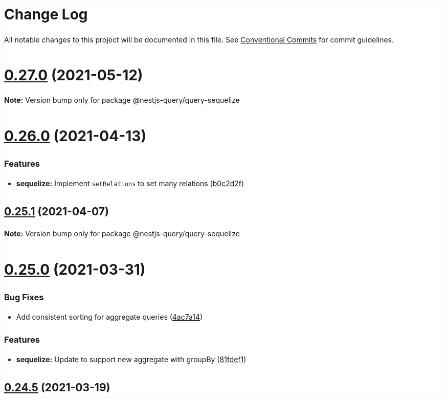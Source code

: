 # Change Log

All notable changes to this project will be documented in this file.
See [Conventional Commits](https://conventionalcommits.org) for commit guidelines.

# [0.27.0](https://github.com/doug-martin/nestjs-query/compare/v0.26.0...v0.27.0) (2021-05-12)

**Note:** Version bump only for package @nestjs-query/query-sequelize





# [0.26.0](https://github.com/doug-martin/nestjs-query/compare/v0.25.1...v0.26.0) (2021-04-13)


### Features

* **sequelize:** Implement `setRelations` to set many relations ([b0c2d2f](https://github.com/doug-martin/nestjs-query/commit/b0c2d2f419ba2782f6b6e1290548cc8bf2afc699))





## [0.25.1](https://github.com/doug-martin/nestjs-query/compare/v0.25.0...v0.25.1) (2021-04-07)

**Note:** Version bump only for package @nestjs-query/query-sequelize





# [0.25.0](https://github.com/doug-martin/nestjs-query/compare/v0.24.5...v0.25.0) (2021-03-31)


### Bug Fixes

* Add consistent sorting for aggregate queries ([4ac7a14](https://github.com/doug-martin/nestjs-query/commit/4ac7a1485c7dcd83569951298606f487608806b1))


### Features

* **sequelize:** Update to support new aggregate with groupBy ([81fdef1](https://github.com/doug-martin/nestjs-query/commit/81fdef17304ad28a043f6a8e9a9496158e61022e))





## [0.24.5](https://github.com/doug-martin/nestjs-query/compare/v0.24.4...v0.24.5) (2021-03-19)
